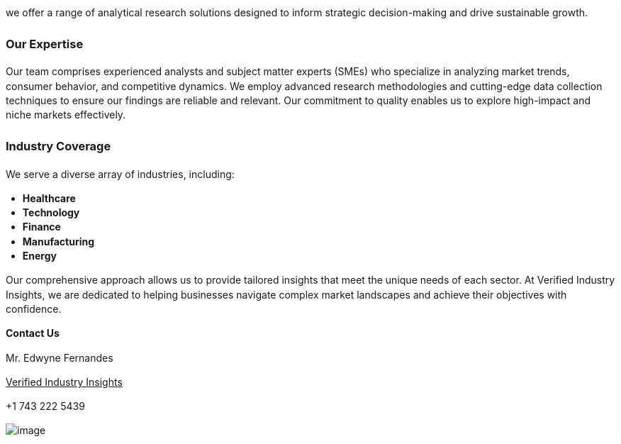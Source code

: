 we offer a range of analytical research solutions designed to inform strategic decision-making and drive sustainable growth.</p><h3>Our Expertise</h3><p>Our team comprises experienced analysts and subject matter experts (SMEs) who specialize in analyzing market trends, consumer behavior, and competitive dynamics. We employ advanced research methodologies and cutting-edge data collection techniques to ensure our findings are reliable and relevant. Our commitment to quality enables us to explore high-impact and niche markets effectively.</p><h3>Industry Coverage</h3><p>We serve a diverse array of industries, including:</p><ul><li><strong>Healthcare</strong></li><li><strong>Technology</strong></li><li><strong>Finance</strong></li><li><strong>Manufacturing</strong></li><li><strong>Energy</strong></li></ul><p>Our comprehensive approach allows us to provide tailored insights that meet the unique needs of each sector. At Verified Industry Insights, we are dedicated to helping businesses navigate complex market landscapes and achieve their objectives with confidence.</p><p><strong>Contact Us</strong></p><p>Mr. Edwyne Fernandes</p><p><a href="https://www.verifiedindustryinsights.com/">Verified Industry Insights</a></p><p>+1 743 222 5439</p>
![image](https://github.com/user-attachments/assets/6f4096d2-4574-441f-93b9-b33f4febeb3a)
